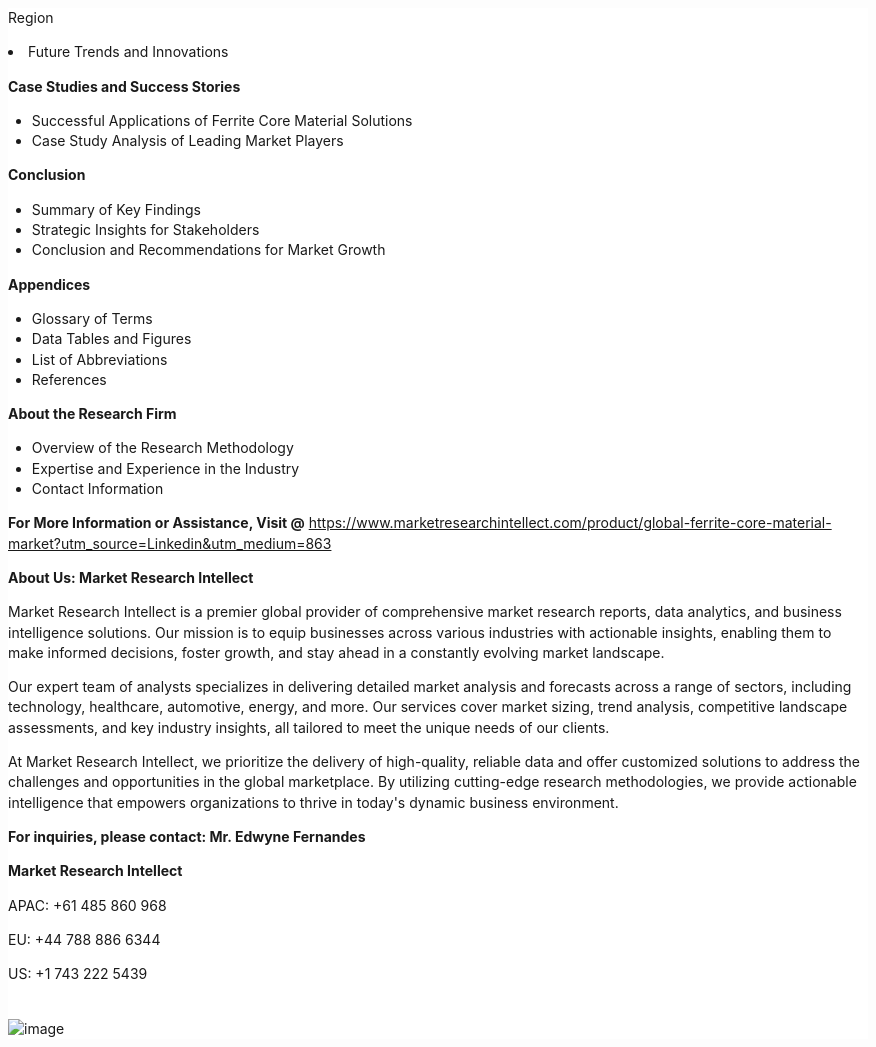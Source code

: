 Region</li><li>Future Trends and Innovations</li></ul><p><strong>Case Studies and Success Stories</strong></p><ul><li>Successful Applications of Ferrite Core Material Solutions</li><li>Case Study Analysis of Leading Market Players</li></ul><p><strong>Conclusion</strong></p><ul><li>Summary of Key Findings</li><li>Strategic Insights for Stakeholders</li><li>Conclusion and Recommendations for Market Growth</li></ul><p><strong>Appendices</strong></p><ul><li>Glossary of Terms</li><li>Data Tables and Figures</li><li>List of Abbreviations</li><li>References</li></ul><p><strong>About the Research Firm</strong></p><ul><li>Overview of the Research Methodology</li><li>Expertise and Experience in the Industry</li><li>Contact Information</li></ul></div><div class="article-main__content" data-test-id="publishing-text-block"><p><span class="font-[700]"><strong>For More Information or Assistance, Visit @</strong>&nbsp;<a href="https://www.marketresearchintellect.com/product/global-ferrite-core-material-market?utm_source=Linkedin&utm_medium=863">https://www.marketresearchintellect.com/product/global-ferrite-core-material-market?utm_source=Linkedin&utm_medium=863</a></span></p><p><strong>About Us: Market Research Intellect</strong></p><p>Market Research Intellect is a premier global provider of comprehensive market research reports, data analytics, and business intelligence solutions. Our mission is to equip businesses across various industries with actionable insights, enabling them to make informed decisions, foster growth, and stay ahead in a constantly evolving market landscape.</p><p>Our expert team of analysts specializes in delivering detailed market analysis and forecasts across a range of sectors, including technology, healthcare, automotive, energy, and more. Our services cover market sizing, trend analysis, competitive landscape assessments, and key industry insights, all tailored to meet the unique needs of our clients.</p><p>At Market Research Intellect, we prioritize the delivery of high-quality, reliable data and offer customized solutions to address the challenges and opportunities in the global marketplace. By utilizing cutting-edge research methodologies, we provide actionable intelligence that empowers organizations to thrive in today's dynamic business environment.</p><p><strong>For inquiries, please contact: Mr. Edwyne Fernandes</strong></p><p><strong>Market Research Intellect</strong></p><p>APAC: +61 485 860 968</p><p>EU: +44 788 886 6344</p><p>US: +1 743 222 5439</p></div><div class="article-main__content" data-test-id="publishing-text-block">&nbsp;</div>
![image](https://github.com/user-attachments/assets/0de367d8-55b6-4089-8909-9d73bec6be48)

